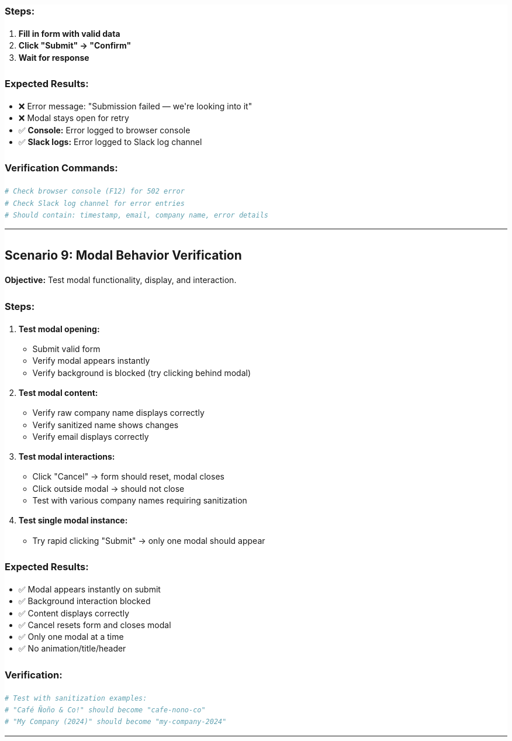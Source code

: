 ### Steps:
1. **Fill in form with valid data**
2. **Click "Submit" → "Confirm"**
3. **Wait for response**

### Expected Results:
- ❌ Error message: "Submission failed — we're looking into it"
- ❌ Modal stays open for retry
- ✅ **Console:** Error logged to browser console
- ✅ **Slack logs:** Error logged to Slack log channel

### Verification Commands:
```bash
# Check browser console (F12) for 502 error
# Check Slack log channel for error entries
# Should contain: timestamp, email, company name, error details
```

---

## Scenario 9: Modal Behavior Verification

**Objective:** Test modal functionality, display, and interaction.

### Steps:
1. **Test modal opening:**
   - Submit valid form
   - Verify modal appears instantly
   - Verify background is blocked (try clicking behind modal)

2. **Test modal content:**
   - Verify raw company name displays correctly
   - Verify sanitized name shows changes
   - Verify email displays correctly

3. **Test modal interactions:**
   - Click "Cancel" → form should reset, modal closes
   - Click outside modal → should not close
   - Test with various company names requiring sanitization

4. **Test single modal instance:**
   - Try rapid clicking "Submit" → only one modal should appear

### Expected Results:
- ✅ Modal appears instantly on submit
- ✅ Background interaction blocked
- ✅ Content displays correctly
- ✅ Cancel resets form and closes modal
- ✅ Only one modal at a time
- ✅ No animation/title/header

### Verification:
```bash
# Test with sanitization examples:
# "Café Ñoño & Co!" should become "cafe-nono-co"
# "My Company (2024)" should become "my-company-2024"
```

---